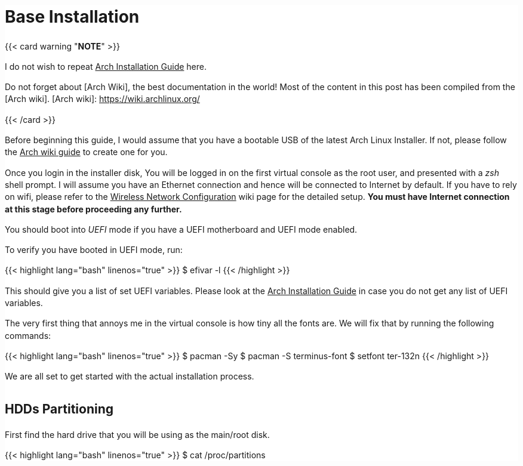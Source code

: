 Base Installation
=================

{{< card warning "**NOTE**" >}}

I do not wish to repeat [Arch Installation Guide](https://wiki.archlinux.org/index.php/installation_guide) here.

Do not forget about [Arch Wiki], the best documentation in the world! Most of the content
in this post has been compiled from the [Arch wiki].
[Arch wiki]: https://wiki.archlinux.org/

{{< /card >}}

Before beginning this guide, I would assume that you have a bootable USB
of the latest Arch Linux Installer. If not, please follow the [Arch wiki
guide](https://wiki.archlinux.org/index.php/USB_flash_installation_media)
to create one for you.

Once you login in the installer disk, You will be logged in on the first
virtual console as the root user, and presented with a *zsh* shell
prompt. I will assume you have an Ethernet connection and hence will be
connected to Internet by default. If you have to rely on wifi, please
refer to the [Wireless Network Configuration](https://wiki.archlinux.org/index.php/Wireless_network_configuration)
wiki page for the detailed setup. **You must have Internet connection at
this stage before proceeding any further.**

You should boot into _UEFI_ mode if you have a UEFI motherboard and UEFI
mode enabled.

To verify you have booted in UEFI mode, run:

{{< highlight lang="bash" linenos="true" >}}
$ efivar -l
{{< /highlight >}}

This should give you a list of set UEFI variables. Please look at the
[Arch Installation
Guide](https://wiki.archlinux.org/index.php/installation_guide) in case
you do not get any list of UEFI variables.

The very first thing that annoys me in the virtual console is how tiny
all the fonts are. We will fix that by running the following commands:

{{< highlight lang="bash" linenos="true" >}}
$ pacman -Sy
$ pacman -S terminus-font
$ setfont ter-132n
{{< /highlight >}}

We are all set to get started with the actual installation process.

HDDs Partitioning
-----------------

First find the hard drive that you will be using as the main/root disk.

{{< highlight lang="bash" linenos="true" >}}
$ cat /proc/partitions


[Arch Linux]: https://www.archlinux.org
[KDE Plasma 5]: https://en.wikipedia.org/wiki/KDE_Plasma_5
[btrfs]: https://en.wikipedia.org/wiki/Btrfs